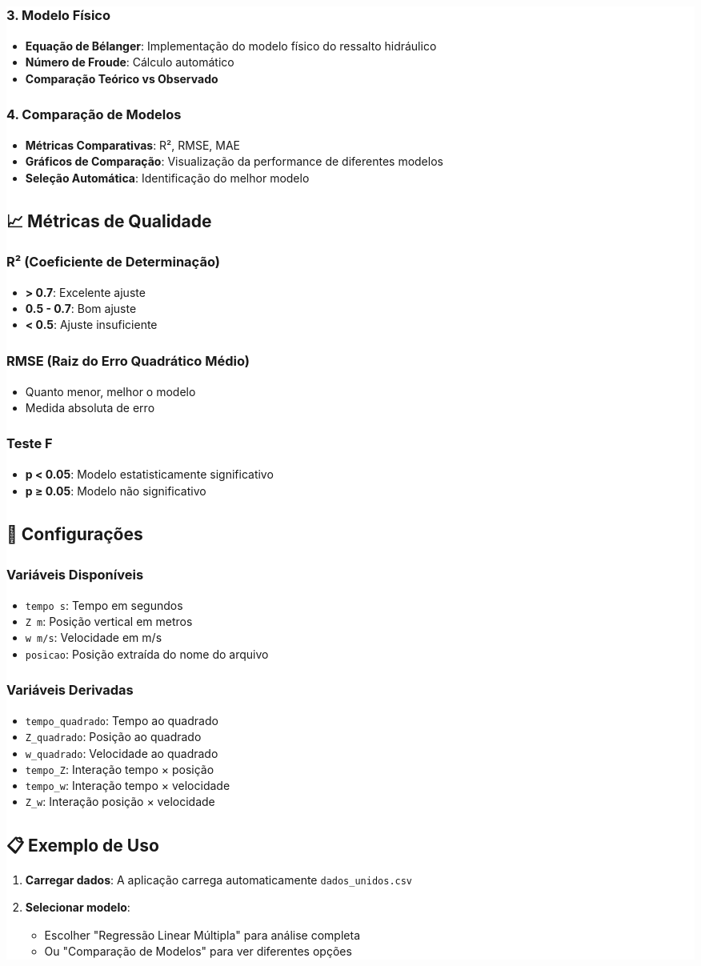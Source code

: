 ### 3. Modelo Físico

- **Equação de Bélanger**: Implementação do modelo físico do ressalto hidráulico
- **Número de Froude**: Cálculo automático
- **Comparação Teórico vs Observado**

### 4. Comparação de Modelos

- **Métricas Comparativas**: R², RMSE, MAE
- **Gráficos de Comparação**: Visualização da performance de diferentes modelos
- **Seleção Automática**: Identificação do melhor modelo

## 📈 Métricas de Qualidade

### R² (Coeficiente de Determinação)
- **> 0.7**: Excelente ajuste
- **0.5 - 0.7**: Bom ajuste
- **< 0.5**: Ajuste insuficiente

### RMSE (Raiz do Erro Quadrático Médio)
- Quanto menor, melhor o modelo
- Medida absoluta de erro

### Teste F
- **p < 0.05**: Modelo estatisticamente significativo
- **p ≥ 0.05**: Modelo não significativo

## 🔧 Configurações

### Variáveis Disponíveis
- `tempo s`: Tempo em segundos
- `Z m`: Posição vertical em metros
- `w m/s`: Velocidade em m/s
- `posicao`: Posição extraída do nome do arquivo

### Variáveis Derivadas
- `tempo_quadrado`: Tempo ao quadrado
- `Z_quadrado`: Posição ao quadrado
- `w_quadrado`: Velocidade ao quadrado
- `tempo_Z`: Interação tempo × posição
- `tempo_w`: Interação tempo × velocidade
- `Z_w`: Interação posição × velocidade

## 📋 Exemplo de Uso

1. **Carregar dados**: A aplicação carrega automaticamente `dados_unidos.csv`

2. **Selecionar modelo**:
   - Escolher "Regressão Linear Múltipla" para análise completa
   - Ou "Comparação de Modelos" para ver diferentes opções

